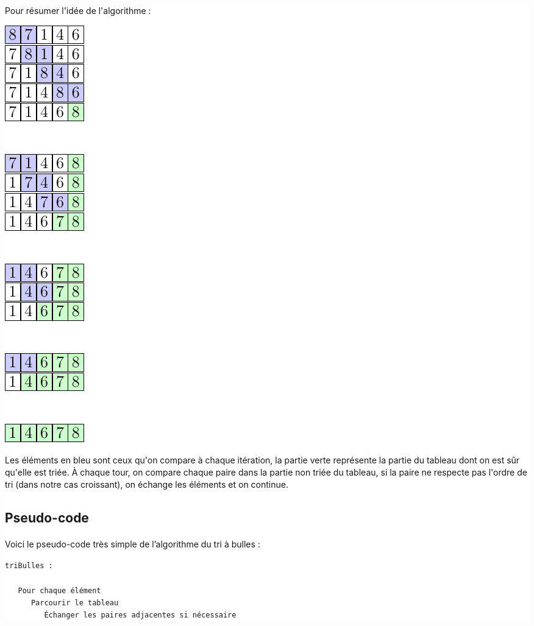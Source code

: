 Pour résumer l'idée de l'algorithme :

![Exemple de tri à bulles](/img/algo/tri/tri_bulles/exemple_tri.png)

Les éléments en bleu sont ceux qu'on compare à chaque itération, la partie verte représente la partie du tableau dont on est sûr qu'elle est triée. À chaque tour, on compare chaque paire dans la partie non triée du tableau, si la paire ne respecte pas l'ordre de tri (dans notre cas croissant), on échange les éléments et on continue.

## Pseudo-code

Voici le pseudo-code très simple de l’algorithme du tri à bulles :

```nohighlight
triBulles :

   Pour chaque élément
      Parcourir le tableau
         Échanger les paires adjacentes si nécessaire
```
